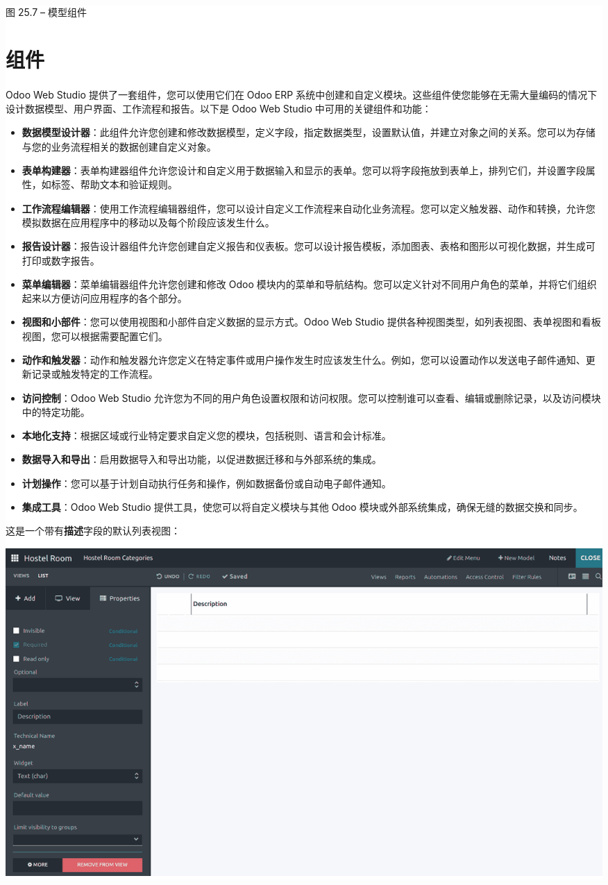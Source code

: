 图 25.7 – 模型组件

# 组件

Odoo Web Studio 提供了一套组件，您可以使用它们在 Odoo ERP 系统中创建和自定义模块。这些组件使您能够在无需大量编码的情况下设计数据模型、用户界面、工作流程和报告。以下是 Odoo Web Studio 中可用的关键组件和功能：

+   **数据模型设计器**：此组件允许您创建和修改数据模型，定义字段，指定数据类型，设置默认值，并建立对象之间的关系。您可以为存储与您的业务流程相关的数据创建自定义对象。

+   **表单构建器**：表单构建器组件允许您设计和自定义用于数据输入和显示的表单。您可以将字段拖放到表单上，排列它们，并设置字段属性，如标签、帮助文本和验证规则。

+   **工作流程编辑器**：使用工作流程编辑器组件，您可以设计自定义工作流程来自动化业务流程。您可以定义触发器、动作和转换，允许您模拟数据在应用程序中的移动以及每个阶段应该发生什么。

+   **报告设计器**：报告设计器组件允许您创建自定义报告和仪表板。您可以设计报告模板，添加图表、表格和图形以可视化数据，并生成可打印或数字报告。

+   **菜单编辑器**：菜单编辑器组件允许您创建和修改 Odoo 模块内的菜单和导航结构。您可以定义针对不同用户角色的菜单，并将它们组织起来以方便访问应用程序的各个部分。

+   **视图和小部件**：您可以使用视图和小部件自定义数据的显示方式。Odoo Web Studio 提供各种视图类型，如列表视图、表单视图和看板视图，您可以根据需要配置它们。

+   **动作和触发器**：动作和触发器允许您定义在特定事件或用户操作发生时应该发生什么。例如，您可以设置动作以发送电子邮件通知、更新记录或触发特定的工作流程。

+   **访问控制**：Odoo Web Studio 允许您为不同的用户角色设置权限和访问权限。您可以控制谁可以查看、编辑或删除记录，以及访问模块中的特定功能。

+   **本地化支持**：根据区域或行业特定要求自定义您的模块，包括税则、语言和会计标准。

+   **数据导入和导出**：启用数据导入和导出功能，以促进数据迁移和与外部系统的集成。

+   **计划操作**：您可以基于计划自动执行任务和操作，例如数据备份或自动电子邮件通知。

+   **集成工具**：Odoo Web Studio 提供工具，使您可以将自定义模块与其他 Odoo 模块或外部系统集成，确保无缝的数据交换和同步。

这是一个带有**描述**字段的默认列表视图：

![图 25.8 – 默认列表视图](img/B20997_25_08.jpg)
